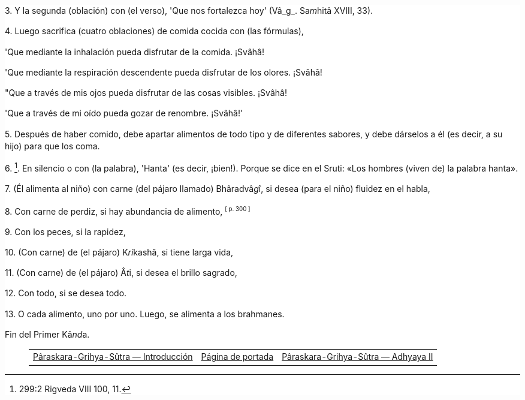 3\. Y la segunda (oblación) con (el verso), 'Que nos fortalezca hoy' (Vâ_g_. Sa<i>m</i>hitâ XVIII, 33).

4\. Luego sacrifica (cuatro oblaciones) de comida cocida con (las fórmulas),

'Que mediante la inhalación pueda disfrutar de la comida. ¡Svâhâ!

'Que mediante la respiración descendente pueda disfrutar de los olores. ¡Svâhâ!

"Que a través de mis ojos pueda disfrutar de las cosas visibles. ¡Svâhâ!

'Que a través de mi oído pueda gozar de renombre. ¡Svâhâ!'

5\. Después de haber comido, debe apartar alimentos de todo tipo y de diferentes sabores, y debe dárselos a él (es decir, a su hijo) para que los coma.

6\. [^755]. En silencio o con (la palabra), 'Hanta' (es decir, ¡bien!). Porque se dice en el Sruti: «Los hombres (viven de) la palabra hanta».

7\. (Él alimenta al niño) con carne (del pájaro llamado) Bhâradvâ<i>g</i>î, si desea (para el niño) fluidez en el habla,

8\. Con carne de perdiz, si hay abundancia de alimento, <span id="p300"><sup><small>[ p. 300 ]</small></sup></span>

9\. Con los peces, si la rapidez,

10\. (Con carne) de (el pájaro) K<i>ri</i>kashâ, si tiene larga vida,

11\. (Con carne) de (el pájaro) Â<i>t</i>i, si desea el brillo sagrado,

12\. Con todo, si se desea todo.

13\. O cada alimento, uno por uno. Luego, se alimenta a los brahmanes.

Fin del Primer Kâ<i>nd</i>a.

<figure class="table chapter-navigator">
  <table>
    <tbody>
      <tr>
        <td>
        <a href="/es/book/Hinduism/The_Grihya_Sutras/Paraskara_Intro">
          <span class="mdi mdi-arrow-left-drop-circle"></span><span class="pl-2">Pâraskara-Grihya-Sûtra — Introducción</span>
        </a>
        </td>
        <td>
        <a href="/es/book/Hinduism/The_Grihya_Sutras">
          <span class="mdi mdi-book-open-variant"></span><span class="pl-2">Página de portada</span>
        </a>
        </td>
        <td>
        <a href="/es/book/Hinduism/The_Grihya_Sutras/Paraskara_2">
          <span class="pr-2">Pâraskara-Grihya-Sûtra — Adhyaya II</span><span class="mdi mdi-arrow-right-drop-circle"></span>
        </a>
        </td>
      </tr>
    </tbody>
  </table>
</figure>


[^663]: 269:1 1, 1. Comp. <i>S</i>âṅkhâyana-G<i>ri</i>hya I, 1; Â<i>ri</i>valâyana-G<i>ri</i>hya I, 1, etc. Me parece que el profesor Stenzler no está del todo en lo cierto al dar a las palabras iniciales del texto athâta_h_, que traduce 'nun also', la explicación: 'das heisst, nach Beendigung des <i>S</i>rauta-sûtra von Kâtyâyana'. Creo que más bien se puede demostrar que ata<i>h</i> no contiene una referencia a algo anterior; Así, el <i>S</i>rauta-sûtra, que forma la primera parte de toda la colección de Sûtras, se abre de la misma manera con las palabras athâtoऽdhikâra_h_.
[^664]: 269:2 La descripción de la forma estándar del sacrificio doméstico comienza con una enumeración de los cinco llamados bhûsa<i>m</i>skâra (parisamuhya, etc.). Sobre el samûhana (pues parisamuhya se deriva, pág. 270, de la raíz ûh, no de vah; comp. más abajo, II, 4, 2: pâ<i>m</i>inâgnim parisamûhati), véase <i>S</i>âṅkhâyana I, 7, 11; G<i>m</i>hya-sa<i>m</i>graha-pari<i>m</i>ish<i>m</i>a I, 37, etc. Sobre las líneas dibujadas en la superficie del sacrificio, véase <i>S</i>âṅkhâyana I, 7, 6 seq.; Â<i>m</i>valâyana I, 3, 1; G<i>m</i>hya-sa<i>m</i>graha-pari<i>m</i>ish<i>m</i>a I, 47 seq.
[^665]: 270:4 Pûrvavat ('como arriba') posiblemente, según lo entiende el profesor Stenzler, se haya dicho con respecto a la regla de Kâtyâyana, II, 3, 33: Tâbhyâm (scil. pavitrâbhyâm) utpunâti Savitur va iti. Pero también es posible que la expresión se refiera al segundo Sûtra de este capítulo, donde se dice: proksha<i>î</i>î_h<i>î</i>m<i>î</i>ri_tya. Sobre upayamanân ku<i>î</i>ân, comp. Kâtyâyana I, 10, 6-8.
[^666]: 270:1 2, 1. Comp. <i>S</i>âṅkhâyana-G<i>ri</i>hya I, 1, 3.
[^667]: 271:2 Sâṅkhâyana I, 1, 4.
[^668]: 271:3 Sâṅkhâyana I, 1, 8.
[^669]: 271:4 La comida _k<i>âtushprâ</i>s_ya se prepara, al momento de encender los fuegos <i>S</i>rauta, para los cuatro sacerdotes principales oficiantes de los sacrificios <i>S</i>rauta. Comp. <i>S</i>atapatha Brâhma<i>âtushprâ</i>a II, 1, 4. Las reglas correspondientes del Kâtyâyana respecto al Âdhâna de los fuegos <i>S</i>rauta se encuentran en IV, 7, 15, 16.
[^670]: 271:5 Comp. las observaciones sobre este Sûtra, en la Introducción, págs. [265](../Paraskara_Intro#p265) siguientes.
[^671]: 271:6 <i>S</i>atapatha Brâhma<i>n</i>a XI, 5, 6, 1: 'Hay cinco grandes sacrificios que son grandes Sattras, a saber: el sacrificio a los seres vivos, el sacrificio a los hombres, el sacrificio a los Manes, el sacrificio a los dioses, el Brahmaya<i>nd</i>a.' Como las ceremonias G<i>n</i>hya se incluyen aquí bajo la categoría de mahâya<i>nd</i>âs o grandes sacrificios, requieren, según los maestros cuya opinión se expresa en el Sûtra 5, una forma del Agnyâdhâna (encendido del fuego sagrado) análoga al Agnyâdhâna del ritual <i>S</i>rauta, y que contiene, como ese Âdhâna, el acto del Ara<i>n</i>ipradâna o entrega de la leña (Sûtra 5).
[^672]: 271:7 Las deidades del Agnyâdheya, o de la ceremonia <i>S</i>rauta correspondiente al rito G<i>ri</i>hya del que aquí se habla, son Agni pavamâna, Agni pâvaka, Agni _s<i>ri</i>k_i, Aditi. Sobre los Â<i>ri</i>yabhâgas, véase <i>S</i>âṅkhâyana I, 9, 7, etc.
[^673]: 271:8 Los versos Vâ_g_. Sa<i>m</i>h. XXI, 3, 4, los dos versos citados p. 272 ​​Kâty. XXV, 1, 11, y en quinto lugar el verso Vâ_g_. Sa<i>m</i>h. XII, 12, se prescriben para la Sarvaprâya<i>m</i><i>m</i>itta (o ceremonia expiatoria general), véase Kâtyâyana II
[^674]: 272:11 El profesor Stenzler, siguiendo a <i>G</i>ayarâma, toma el conjunto como un solo Mantra, que traduce: 'Ungehemmet sei Agni's Spende, die durch die That ich überreich machte, bahnschaffende Götter!' Pero las palabras yat karma<i>n</i>âtyarîri<i>n</i>am son las palabras iniciales de un Mantra citado <i>S</i>atapatha Brâhma<i>n</i>a XIV, 9, 4, 24, (comp. también Â<i>n</i>valâyana-G<i>n</i>hya I, 10, 23; la conexión en la que atyarîri<i>n</i>am aparece allí, muestra que la palabra designa un error cometido en el trabajo sacrificial por hacer demasiado). Las palabras devâ gâtuvida<i>h</i> son la Pratîka de Vâ_g_. Sa<i>n</i>hitâ VIII, 21. Por lo tanto, no dudo de que también ayâsy Agner vasha<i>n</i>k<i>n</i>tam (o posiblemente ayâsy Agner (?) y vasha<i>n</i>k<i>n</i>tam (?)) sea una Pratîka. Por supuesto, la traducción de estas palabras debe permanecer incierta hasta que se descubra el mantra al que pertenecen.
[^675]: 272:12 Sobre el arrojamiento al fuego de los Barhis, comp. Kâtyâyana III, 8.
[^676]: 273:1 3, 1. Sobre vaivâhya, que he traducido como suegro, comp. la nota sobre <i>S</i>âṅkhâyana II, 15, I.
[^677]: 273:2-3 2, 3. Comp. abajo, Sûtra 31, y <i>S</i>âṅkhâyana-G<i>ri</i>hya II, 15, 10.
[^678]: 273:6 Â<i>rivalâyana-G<i>ri</i>hya I, 24, 7.
[^679]: 273:8 He traducido según la lectura de Â<i>s</i>valâyana (ll § 8), vidyutâm en lugar de udyatâm.
[^680]: 273:9-10 9, 10. No cabe duda de que estos Sutras deberían dividirse (pág. 274) así: pâdayor anya_m_. vish<i>t</i>ara asînâya savya_m<i>t</i>m<i>t</i>n<i>t</i>m_ prakshâlayati. Así se dice en el Khâdira-G<i>t</i>hya: vish<i>t</i>aram âstîrya... adhyâsîta. pâdayor dvitiyayâ (scil. _ri_<i>t</i>â) dvau <i>k</i>et. Gobhila tiene el Sutra: pâdayor anyam.
[^681]: 274:11 Las palabras brâhma<i>n</i>a_s<i>n</i>k_et se refieren al anfitrión, como lo muestra la comparación de Â<i>n</i>valâyana I, 24, 11.
[^682]: 274:12 Comp. Â<i>s</i>valâyana ll § 22; <i>S</i>âṅkhâyana III, 7, 5.
[^683]: 274:13 El juego de palabras (âpas = aguas, avâpnavâni = que pueda obtener) es intraducible.
[^684]: 274:16 Â<i>rivalâyana-G<i>ri</i>hya I, 24, 14.
[^685]: 274:17 Â<i>rivalâyana-G<i>ri</i>hya I, 24, 15.
[^686]: 274:18 Â<i>ri</i>valâyana-G<i>ri</i>hya ll Anna<i>ri</i>ane en lugar de annâ<i>ri</i>ane es simplemente un error de ortografía.
[^687]: 275:21 Estos son los tres versículos, Vâ_g_. Sa<i>m</i>hitâ XIII, 27-29.
[^688]: 275:22 Â<i>rivalâyana-G<i>ri</i>hya I, 24, 25.
[^689]: 275:23 Â<i>s</i>valâyana ll § 27.
[^690]: 275:24 Â<i>s</i>valâyana ll § 26.
[^691]: ​​276:29-30 29, 30. Estos sutras son idénticos a dos sutras del <i>S</i>âṅkhâyana-G<i>ri</i>hya II, 15, 2.3. Véase la nota correspondiente. Me parece inadmisible traducir el § 29, como lo hace el profesor Stenzler: «Der Argha darf aber nicht immer ohne Fleisch sein».
[^692]: 276:31 Sankhâyana-Grihya II, 15, 10.
[^693]: 276:1-5 4, 1-5. Véase <i>S</i>âṅkhâyana-G<i>ri</i>hya I, 5, 1-5 y las notas.
[^694]: 277:6 Es decir, bajo las constelaciones Uttaraphalgunî o las dos constelaciones que la siguen, Uttarâshâ<i>dh</i>â o las dos constelaciones que la siguen, Uttarabhâdrapadâ o las dos constelaciones que la siguen.
[^695]: 277:12 Las palabras del mantra bhavâ k<i>ri</i>sh<i>ri</i>înâm abhi<i>ri</i>astipâvâ sin duda son una imitación del Rig-veda I, 76, 3, bhavâ ya<i>ri</i><i>ri</i>â<i>ri</i>âm abhi<i>ri</i>astipâvâ (donde las palabras se aplican a Agni). Por lo tanto, el uso del masculino abhi<i>ri</i>astipâvâ con referencia a la novia puede explicarse.
[^696]: 277:13 Comp. Atharva-veda XIV, 1, 45. Este pasaje paralelo nos muestra la manera de corregir el texto de este Mantra muy corrompido.
[^697]: 278:14 La traducción literal sería: 'Él une (sama<i>ñ</i><i>ñ</i>ayati) a los dos... Que las aguas unjan (sama<i>ñ</i><i>ñ</i>antu) nuestros corazones'. Fue una unción real del novio y de la novia la que tuvo lugar, y no podemos aceptar la traducción del profesor Stenzler (basada en la nota de <i>G</i>ayarâma: sama<i>ñ</i><i>ñ</i>ayati paraspara<i>m</i> sammukhîkaroti), por la cual se borra el significado apropiado de sama<i>ñ</i><i>ñ</i>ayati: Dann heisst (der Vater der Braut) sie beide zusammentreten. Véase la nota sobre <i>S</i>âṅkhâyana-G<i>ñ</i>hya I, 12, 5. El pasaje paralelo del Khâdira-G<i>ñ</i>hya dice así: apare<i>ñ</i>âgnim auduko gatvâ pâ<i>ñ</i>igrâha_m<i>ñ</i>ñ_<i>ñ</i>ed, vadhû_m<i>ñ</i>k_a, sama<i>ñ</i><i>ñ</i>antv ity avasikta_h_.
[^698]: 278:16 Comp. Rig-veda X, 85, 44. 40. 41. 37.
[^699]: 279:3 5, 3. Véase la nota sobre <i>S</i>âṅkhâyana-G<i>ri</i>hya I, 9, 12.
[^700]: 279:6 Véase la nota ll—He modificado la división de los Sutras 6 y 7 para que la palabra vivâhe se refiera al séptimo Sutra. La regla del § 6 tiene un carácter completamente general; las fórmulas del § 7 se dan para la ocasión específica de la ceremonia vivâha.
[^701]: 280:8 Taittirîya Sa<i>m</i>hitâ III, 4, 6, 1: 'Con cualquier sacrificio mediante el cual desee alcanzar el éxito, en ese (sacrificio) debe hacer oblaciones con ellos (es decir, con los Mantras Abhyâtâna): entonces alcanzará el éxito mediante ese sacrificio.'
[^702]: 280:9 En lugar de «sa i havya_h», deberíamos leer «sa u havya», o, como dice el Taitt, «sa u havya». III, 4, 4, 1, dice «sa hi havya_h». El Maitr, «sa u havya», probablemente debería leerse «sa u havya». tiene vihavya (II, 10, 2).
[^703]: 280:10 Las palabras «en este poder de santidad... ¡svâhâ!» deben añadirse a cada miembro de la fórmula completa (compárese con Atharva-veda V, 24). Las expresiones «padres» y «abuelos», que se repiten dos veces idénticamente en la traducción, representan primero pitara_h<i> pitâmahâ</i>h_ y luego tatâs tatâmahâ<i>h</i> del texto sánscrito.
[^704]: 281:1 6, 1. <i>S</i>âṅkhâyana I, 13, 15; Â<i>s</i>valâyana I, 7, 8.
[^705]: 282:2 <i>S</i>âṅkhâyana I, 18, 3; 14, 1; Â<i>s</i>valâyana I, 7, 13.
[^706]: 282:3 Rig-veda X, 85, 36; <i>S</i>âṅkhâyana I, 13, 4, etc.
[^707]: 282:1 7, 1. Â<i>rivalâyana-G<i>ri</i>hya I, 7, 7; Sankhāyana-Grihya I, 13, 12.
[^708]: 283:4 Véase cap. 6, 1.
[^709]: 283:5 Comp. Khâdira-Grihya I, 3: _sri</i>nri</i>sri</i>tri</i>k_îm utkramayet. Véase también Gobhila II, 2; Ârivalâyana I, 7, 14.
[^710]: 283:1 8, 1. Los textos paralelos tienen sakhâ y saptapadî en lugar de sakhe y saptapadâ de Pâraskara.
[^711]: 284:3 Véase arriba, I, 4, 15. El agua mencionada aquí se designa como stheyâ âpa_h_; véase <i>S</i>âṅkhâyana-G<i>ri</i>hya I, 13, 5 seq.; G<i>ri</i>hya-sa<i>ri</i>graha II, 26, 35.
[^712]: 284:8 Véase la nota sobre <i>S</i>âṅkhâyana-G<i>ri</i>hya II, 3, 3.
[^713]: 284:9 Rig-veda X, 85, 33.
[^714]: 284:10 El Atharva-veda (XX, 127, 12) tiene la lectura pra <i>g</i>âyadhvam en lugar de ni shîdantu (en el primer Pâda); el segundo hemistiquio dice así: iho sahasradakshi<i>n</i>oऽpi Pûshâ ni shîdati.
[^715]: 285:12 Me he aventurado, discrepando del profesor Stenzler ('En la boda y en el funeral debe seguir al pueblo'), a traducir pravi<i>s</i>atât según su significado original. ¿Podría ser esta una regla para los Vânaprasthas que viven en el bosque y entran a la aldea sólo en ocasiones excepcionales?
[^716]: 285:15-17 <i>S</i>âṅkhâyana I, 14, 13 y siguientes.
[^717]: 285:18 <i>S</i>âṅkhâyana I, 14, 16. Compárese la nota allí.
[^718]: 285:19 En el texto, la palabra «firme» (dhruva) es neutra en las dos primeras ocasiones y se refiere a la «estrella firme»; la tercera vez es femenina, refiriéndose a la novia. El Pâraskara tiene el vocativo poshye en lugar del nominativo poshyâ de <i>S</i>âṅkhâyana I, 17, 3; comp. arriba, § 1 sakhe en lugar de sakhâ.
[^719]: 286:21 <i>S</i>âṅkhâyana I, 17, 5. 6; Â<i>s</i>valâyana I, 8, 10. 11.
[^720]: 286:1 9, 1. La expresión que he traducido como «a partir de la boda» es upayamanaprabh<i>ri</i>ti. Los comentaristas indios y el profesor Stenzler explican que el término upayamana implica una referencia al Sûtra I, 1, 4, upayamanân ku<i>ri</i>ân âdâya («habiendo tomado las hojas de Ku<i>ri</i>a con las que se debe sujetar la superficie inferior de la olla Â<i>ri</i>ya»). «La adoración del fuego doméstico», dice Stenzler, siguiendo a las autoridades nativas, «consiste en los ritos prescritos anteriormente (I, 1, 4), comenzando por la palabra upayamana, es decir, en tomar las hojas de Ku<i>ri</i>a, poner leña en el fuego, rociar y sacrificar». Dado que los ritos que preceden a esa palabra, como la preparación de la cuchara de sacrificio (I, 1, 3), quedan excluidos, las oblaciones se ofrecen con la mano. Sería fácil demostrar que los upayamanâ_h<i>ri</i>s<i>ri</i>h_ no tienen nada que ver con las oblaciones regulares de la mañana y la tarde de las que tratan estos sutras. La comparación entre Â<i>ri</i>valâyana-G<i>ri</i>hya I, 9, 1 (véase también Manu III, 67, etc.) no deja lugar a dudas de que upayamana debe entenderse aquí como derivado de upaya<i>ri</i><i>ri</i>ati en su frecuente significado de casarse. He traducido el sutra en consecuencia.
[^721]: 286:2 Sobre las diferentes afirmaciones de los autores védicos respecto del momento adecuado de las oblaciones matutinas, véase Weber's Indische Studien, X, 329.
[^722]: 287:5 Comp. <i>S</i>âṅkhâyana-G<i>ri</i>hya I, 17, 9, donde la lectura y la construcción difieren ligeramente. Las palabras puna<i>h</i> svâhâ al final del mantra parecen estar corruptas; la frecuente repetición de pumâ<i>ri</i>sam y pumân a lo largo de todo el verso sugiere la corrección pu<i>ri</i>se svâhâ, o pumbhya<i>h</i> svâhâ, «¡al hombre svâhâ!» o «¡al hombre svâhâ!».
[^723]: 287:1 10, 1. «El mismo fuego» es el senâgni (el fuego del ejército) en el caso del rey, y el fuego nupcial en el segundo caso. Los dos Mantras son las dos partes de Vâ_g_. Samh. VIII, 51 a.
[^724]: 288:2 11, 2. Comp. <i>S</i>âṅkhâyana-G<i>ri</i>hya I, 18, 3.
[^725]: 289:4 La olla de agua es la mencionada en el Sutra 1.
[^726]: 289:6 <i>S</i>atapatha Brâhma<i>n</i>a I, 6, 1, 18; XIV, 9, 4, II (= B<i>n</i>had Âra<i>n</i>yaka VI, 4, 12; Libros Sagrados de Oriente, vol. xv, pág. 218).
[^727]: 289:8 Taittiriya Samhit II, 5, 1,
[^728]: 290:9 Véase arriba, cap. 8, 8.
[^729]: 290:1 12, 1. Comp. <i>S</i>âṅkhâyana-G<i>ri</i>hya I, 3, 3. Las deidades de los festivales <i>S</i>rauta correspondientes son, en la luna llena, Agni y Agnî-shomau; en la luna nueva, Agni, Vish<i>ri</i>u e Indrâgnî.
[^730]: 290:2 Comp. abajo, II, 9, 3.
[^731]: 290:3 <i>S</i>ânkhâyana-G<i>ri</i>hya II, 14, 3, 4.
[^732]: 291:1 13, 1. He traducido según la lectura de un Mantra similar que se encuentra en el Atharva-veda (VIII, 2, 6), que sin duda es correcto, sahasvatî en lugar de sarasvatî.
[^733]: 291:3 14, 3. Las palabras «como arriba» se refieren al cap. 13, 1.
[^734]: 292:14\_4 Comp. <i>S</i>âṅkhâyana-G<i>ri</i>hya I, 20, 3.
[^735]: 292:5 Los comentaristas afirman que kûrmapitta (hiel de tortuga) significa «un plato con agua». No confío en esta afirmación, aunque por el momento no puedo demostrar cuál es su origen. No estoy seguro de la traducción de vik<i>ri</i>tyâ (¿o vik<i>ri</i>tya?). Pero me parece imposible que sea el nombre de la métrica Vik<i>ri</i>ti. «Pasos de Vish<i>ri</i>u» es un nombre para los Ya<i>ri</i>us que siguen en el Sa<i>ri</i>hitâ el prescrito en este Sûtra. Comienza: «Eres el paso de Vish<i>ri</i>u, etc.» (Vâ_g_. Sa<i>ri</i>h. XII, 5).
[^736]: 292:2 15, 2. Es decir, el Nakshatra bajo el cual se realiza la ceremonia debe ser de género masculino; la esposa debe ayunar, etc. (ver cap. 14, 3).
[^737]: 292:15\_4 Sankhâyana-Grihya I, 22, 8; Â<i>ri</i>valâyana I, 14, 4.
[^738]: 293:6 Sâṅkhâyana I, 22, 10.
[^739]: 293:7 Sâṅkhâyana ll §§ 11, 12; Valâyana II § 6.
[^740]: 293:8 Â<i>k</i>valâyana ll § 7. Considero que avimukta<i>k</i>akre es el vocativo del femenino.
[^741]: 293:1 16, 1. <i>S</i>atapatha Brâhma<i>n</i>a XIV, 9, 4, 22.
[^742]: 293:2 Atharva-veda I, II, 4.
[^743]: 294:4 Comp. <i>S</i>atapatha Brâhma<i>n</i>a XIV, 9, 4, 23 ss. (B<i>n</i>had Âra<i>n</i>yaka VI, 4, 24 ss.; SBE, XV, 222 ss.). El texto tiene anâmikayâ suvar<i>n</i>ântarhitayâ, que literalmente significa: con el dedo anónimo (o cuarto), entre el cual (y la comida) se ha puesto oro.
[^744]: 295:11 11 ss. Al traducir los términos técnicos de los diferentes tipos de aliento, adopto las expresiones elegidas por el profesor Max Müller, SBE, XV, 94. En cuanto al rito completo, comp. <i>S</i>atap. Br. XI, 8, 3, 6.
[^745]: 295:17 Compárese arriba, I, 11, 9. La comparación del mantra paralelo deja casi sin duda que veda (la primera palabra del verso) es la primera persona, no la tercera, y bhûmi el caso vocativo. Compárese el vocativo darvi del Vâ_g_. Sa<i>m</i>hitâ, mientras que el Atharva-veda tiene darve. Lanman, Inflexión del sustantivo, pág. 390.
[^746]: 295:18 <i>S</i>atapatha Brâhma<i>n</i>a XIV, 9, 4, 26; Â<i>n</i>valâyana I, 15, 3.
[^747]: 296:19 <i>S</i>atapatha Brâhma<i>n</i>a ll § 27. Compárese la nota del profesor Max Müller, SBE, XV, 223 seq.
[^748]: 296:21 <i>S</i>atapatha Brâhma<i>n</i>a l.1. § 28.
[^749]: 296:23 Sobre el sûtikâgni, comp. <i>S</i>atap. Br. ll § 23; <i>S</i>âṅkhâyana-G<i>ri</i>hya I, 25, 4, etc.
[^750]: 296:24 Kûrkura me parece, y ésta es también la pág. del profesor Stenzler. 297 opinión, idéntica a kurkura, kukkura ('perro'). El Diccionario de San Petersburgo lo explica: "Nombre de un demonio que amenaza a los niños (quizás una personificación de la tos)".
[^751]: 297:1 17, 1. Comp. Gobhila II, 8, 14; Â<i>s</i>valâyana I, 15, 4.
[^752]: 298:1 18, 1. Véase Kâtyâyana, <i>S</i>rauta-sûtra IV, 12, 22 ss.: Con las palabras «Casa, no temas», etc. (Vâ_g_. Sa<i>m</i>h. III, 41), se acerca a la casa. Con «Por tu paz» (III, 43), entra.
[^753]: 298:5 Rig-veda III, 36, 10.
[^754]: 298:6 Rig-veda II, 21, 6.
[^755]: 299:2 Rigveda VIII 100, 11.
[^756]: 299:6 B<i>ri</i>had Âra<i>ri</i>yaka V, 8.